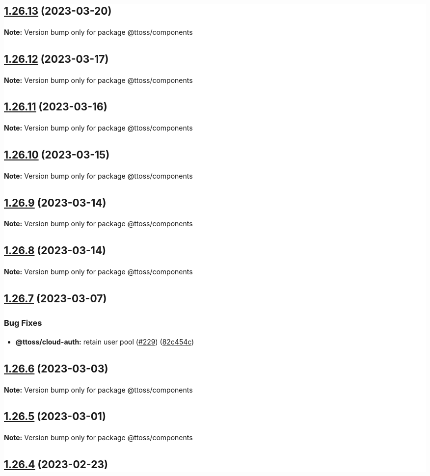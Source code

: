 ## [1.26.13](https://github.com/ttoss/ttoss/compare/@ttoss/components@1.26.12...@ttoss/components@1.26.13) (2023-03-20)

**Note:** Version bump only for package @ttoss/components

## [1.26.12](https://github.com/ttoss/ttoss/compare/@ttoss/components@1.26.11...@ttoss/components@1.26.12) (2023-03-17)

**Note:** Version bump only for package @ttoss/components

## [1.26.11](https://github.com/ttoss/ttoss/compare/@ttoss/components@1.26.10...@ttoss/components@1.26.11) (2023-03-16)

**Note:** Version bump only for package @ttoss/components

## [1.26.10](https://github.com/ttoss/ttoss/compare/@ttoss/components@1.26.9...@ttoss/components@1.26.10) (2023-03-15)

**Note:** Version bump only for package @ttoss/components

## [1.26.9](https://github.com/ttoss/ttoss/compare/@ttoss/components@1.26.7...@ttoss/components@1.26.9) (2023-03-14)

**Note:** Version bump only for package @ttoss/components

## [1.26.8](https://github.com/ttoss/ttoss/compare/@ttoss/components@1.26.7...@ttoss/components@1.26.8) (2023-03-14)

**Note:** Version bump only for package @ttoss/components

## [1.26.7](https://github.com/ttoss/ttoss/compare/@ttoss/components@1.26.6...@ttoss/components@1.26.7) (2023-03-07)

### Bug Fixes

- **@ttoss/cloud-auth:** retain user pool ([#229](https://github.com/ttoss/ttoss/issues/229)) ([82c454c](https://github.com/ttoss/ttoss/commit/82c454c75baffea045b2a9d26e713e93d8da12f6))

## [1.26.6](https://github.com/ttoss/ttoss/compare/@ttoss/components@1.26.5...@ttoss/components@1.26.6) (2023-03-03)

**Note:** Version bump only for package @ttoss/components

## [1.26.5](https://github.com/ttoss/ttoss/compare/@ttoss/components@1.26.4...@ttoss/components@1.26.5) (2023-03-01)

**Note:** Version bump only for package @ttoss/components

## [1.26.4](https://github.com/ttoss/ttoss/compare/@ttoss/components@1.26.3...@ttoss/components@1.26.4) (2023-02-23)
